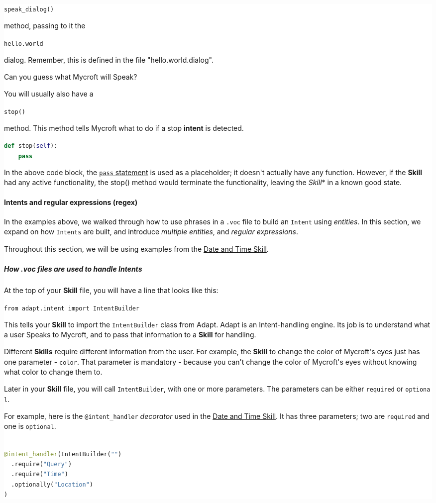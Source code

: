 `speak_dialog()`

 method, passing to it the

 `hello.world`

 dialog. Remember, this is defined in the file "hello.world.dialog".

 Can you guess what Mycroft will Speak?

You will usually also have a

`stop()`

method. This method tells Mycroft what to do if a stop **intent** is detected.

```python
def stop(self):
    pass
```

In the above code block, the [`pass` statement](https://docs.python.org/2/reference/simple_stmts.html#the-pass-statement) is used as a placeholder; it doesn't actually have any function. However, if the **Skill** had any active functionality, the stop() method would terminate the functionality, leaving the *Skill** in a known good state.

#### Intents and regular expressions (regex)

In the examples above, we walked through how to use phrases in a `.voc` file to build an `Intent` using _entities_. In this section, we expand on how `Intents` are built, and introduce _multiple entities_, and _regular expressions_.

Throughout this section, we will be using examples from the [Date and Time Skill](https://github.com/MycroftAI/skill-date-time).

##### How .voc files are used to handle Intents

At the top of your **Skill** file, you will have a line that looks like this:

`from adapt.intent import IntentBuilder`

This tells your **Skill** to import the `IntentBuilder` class from Adapt. Adapt is an Intent-handling engine. Its job is to understand what a user Speaks to Mycroft, and to pass that information to a **Skill** for handling.

Different **Skills** require different information from the user. For example, the **Skill** to change the color of Mycroft's eyes just has one parameter - `color`. That parameter is mandatory - because you can't change the color of Mycroft's eyes without knowing what color to change them to.

Later in your **Skill** file, you will call `IntentBuilder`, with one or more parameters. The parameters can be either `required` or `optional`.

For example, here is the `@intent_handler` _decorator_ used in the [Date and Time Skill](https://github.com/MycroftAI/skill-date-time). It has three parameters; two are `required` and one is `optional`.

```python

@intent_handler(IntentBuilder("")
  .require("Query")
  .require("Time")
  .optionally("Location")
)

```
